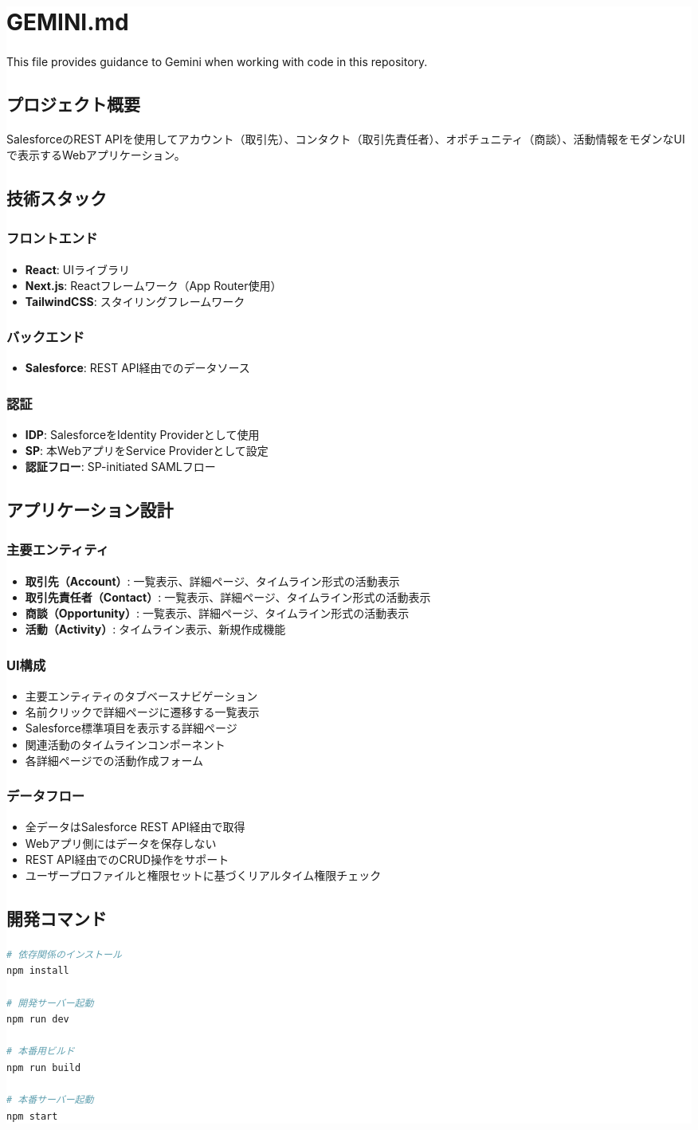 # GEMINI.md

This file provides guidance to Gemini when working with code in this repository.

## プロジェクト概要

SalesforceのREST APIを使用してアカウント（取引先）、コンタクト（取引先責任者）、オポチュニティ（商談）、活動情報をモダンなUIで表示するWebアプリケーション。

## 技術スタック

### フロントエンド
- **React**: UIライブラリ
- **Next.js**: Reactフレームワーク（App Router使用）
- **TailwindCSS**: スタイリングフレームワーク

### バックエンド
- **Salesforce**: REST API経由でのデータソース

### 認証
- **IDP**: SalesforceをIdentity Providerとして使用
- **SP**: 本WebアプリをService Providerとして設定
- **認証フロー**: SP-initiated SAMLフロー

## アプリケーション設計

### 主要エンティティ
- **取引先（Account）**: 一覧表示、詳細ページ、タイムライン形式の活動表示
- **取引先責任者（Contact）**: 一覧表示、詳細ページ、タイムライン形式の活動表示
- **商談（Opportunity）**: 一覧表示、詳細ページ、タイムライン形式の活動表示
- **活動（Activity）**: タイムライン表示、新規作成機能

### UI構成
- 主要エンティティのタブベースナビゲーション
- 名前クリックで詳細ページに遷移する一覧表示
- Salesforce標準項目を表示する詳細ページ
- 関連活動のタイムラインコンポーネント
- 各詳細ページでの活動作成フォーム

### データフロー
- 全データはSalesforce REST API経由で取得
- Webアプリ側にはデータを保存しない
- REST API経由でのCRUD操作をサポート
- ユーザープロファイルと権限セットに基づくリアルタイム権限チェック

## 開発コマンド

```bash
# 依存関係のインストール
npm install

# 開発サーバー起動
npm run dev

# 本番用ビルド
npm run build

# 本番サーバー起動
npm start

```
